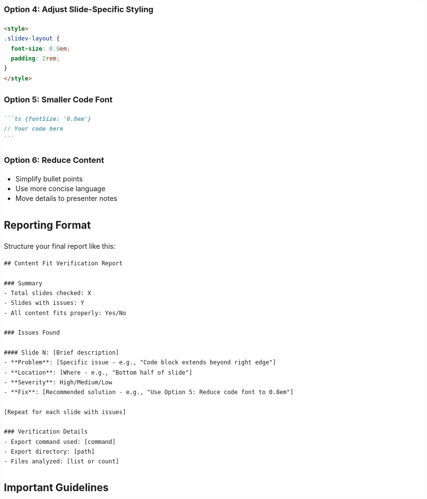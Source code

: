### Option 4: Adjust Slide-Specific Styling
```markdown
<style>
.slidev-layout {
  font-size: 0.9em;
  padding: 2rem;
}
</style>
```

### Option 5: Smaller Code Font
````markdown
```ts {fontSize: '0.8em'}
// Your code here
```
````

### Option 6: Reduce Content
- Simplify bullet points
- Use more concise language
- Move details to presenter notes

## Reporting Format

Structure your final report like this:

```
## Content Fit Verification Report

### Summary
- Total slides checked: X
- Slides with issues: Y
- All content fits properly: Yes/No

### Issues Found

#### Slide N: [Brief description]
- **Problem**: [Specific issue - e.g., "Code block extends beyond right edge"]
- **Location**: [Where - e.g., "Bottom half of slide"]
- **Severity**: High/Medium/Low
- **Fix**: [Recommended solution - e.g., "Use Option 5: Reduce code font to 0.8em"]

[Repeat for each slide with issues]

### Verification Details
- Export command used: [command]
- Export directory: [path]
- Files analyzed: [list or count]
```

## Important Guidelines
